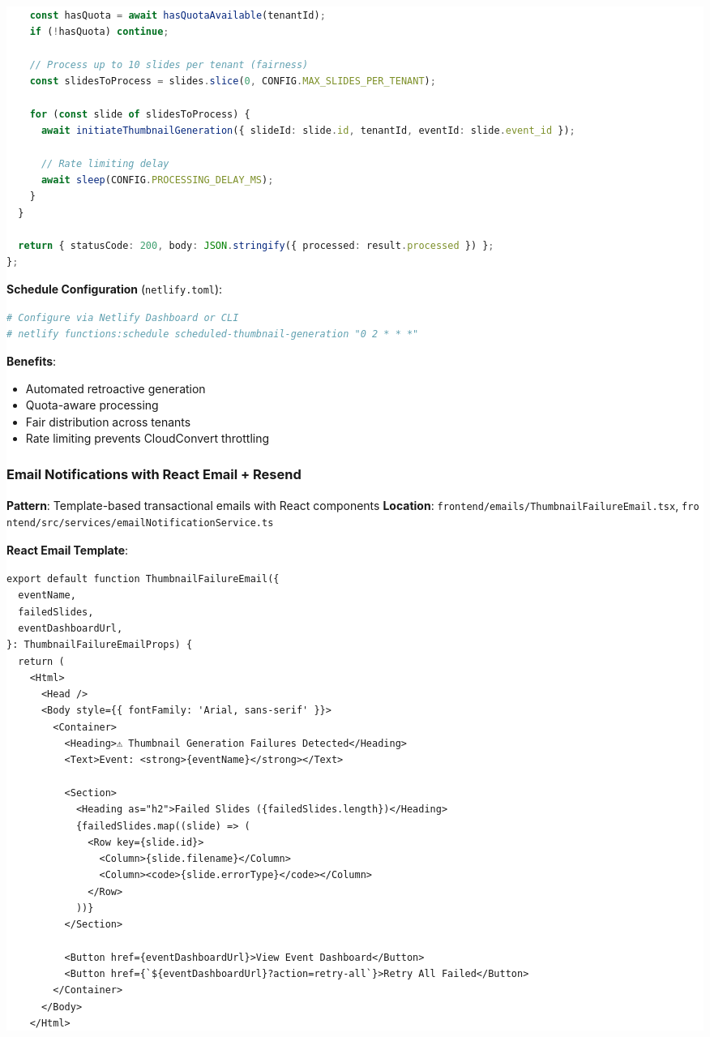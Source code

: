 ```typescript
    const hasQuota = await hasQuotaAvailable(tenantId);
    if (!hasQuota) continue;

    // Process up to 10 slides per tenant (fairness)
    const slidesToProcess = slides.slice(0, CONFIG.MAX_SLIDES_PER_TENANT);

    for (const slide of slidesToProcess) {
      await initiateThumbnailGeneration({ slideId: slide.id, tenantId, eventId: slide.event_id });

      // Rate limiting delay
      await sleep(CONFIG.PROCESSING_DELAY_MS);
    }
  }

  return { statusCode: 200, body: JSON.stringify({ processed: result.processed }) };
};
```

**Schedule Configuration** (`netlify.toml`):
```toml
# Configure via Netlify Dashboard or CLI
# netlify functions:schedule scheduled-thumbnail-generation "0 2 * * *"
```

**Benefits**:
- Automated retroactive generation
- Quota-aware processing
- Fair distribution across tenants
- Rate limiting prevents CloudConvert throttling

### Email Notifications with React Email + Resend
**Pattern**: Template-based transactional emails with React components
**Location**: `frontend/emails/ThumbnailFailureEmail.tsx`, `frontend/src/services/emailNotificationService.ts`

**React Email Template**:
```tsx
export default function ThumbnailFailureEmail({
  eventName,
  failedSlides,
  eventDashboardUrl,
}: ThumbnailFailureEmailProps) {
  return (
    <Html>
      <Head />
      <Body style={{ fontFamily: 'Arial, sans-serif' }}>
        <Container>
          <Heading>⚠️ Thumbnail Generation Failures Detected</Heading>
          <Text>Event: <strong>{eventName}</strong></Text>

          <Section>
            <Heading as="h2">Failed Slides ({failedSlides.length})</Heading>
            {failedSlides.map((slide) => (
              <Row key={slide.id}>
                <Column>{slide.filename}</Column>
                <Column><code>{slide.errorType}</code></Column>
              </Row>
            ))}
          </Section>

          <Button href={eventDashboardUrl}>View Event Dashboard</Button>
          <Button href={`${eventDashboardUrl}?action=retry-all`}>Retry All Failed</Button>
        </Container>
      </Body>
    </Html>
```